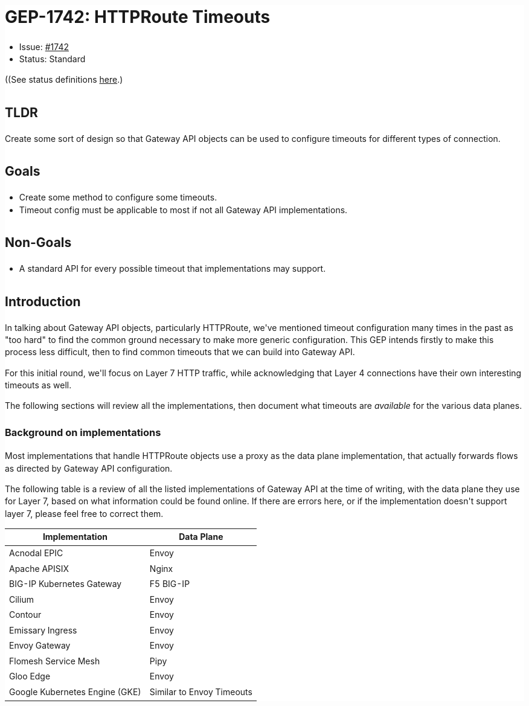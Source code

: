 # GEP-1742: HTTPRoute Timeouts

* Issue: [#1742](https://github.com/kubernetes-sigs/gateway-api/issues/1742)
* Status: Standard

((See status definitions [here](/geps/overview/#gep-states).)

## TLDR

Create some sort of design so that Gateway API objects can be used to configure
timeouts for different types of connection.

## Goals

- Create some method to configure some timeouts.
- Timeout config must be applicable to most if not all Gateway API implementations.

## Non-Goals

- A standard API for every possible timeout that implementations may support.

## Introduction

In talking about Gateway API objects, particularly HTTPRoute, we've mentioned
timeout configuration many times in the past as "too hard" to find the common
ground necessary to make more generic configuration. This GEP intends firstly
to make this process less difficult, then to find common timeouts that we can
build into Gateway API.

For this initial round, we'll focus on Layer 7 HTTP traffic, while acknowledging
that Layer 4 connections have their own interesting timeouts as well.

The following sections will review all the implementations, then document what
timeouts are _available_ for the various data planes.

### Background on implementations

Most implementations that handle HTTPRoute objects use a proxy as the data plane
implementation, that actually forwards flows as directed by Gateway API configuration.

The following table is a review of all the listed implementations of Gateway API
at the time of writing, with the data plane they use for Layer 7, based on what information
could be found online. If there are errors here, or if the implementation doesn't
support layer 7, please feel free to correct them.

| Implementation | Data Plane       |
|----------------|------------|
| Acnodal EPIC   | Envoy      |
| Apache APISIX  | Nginx      |
| BIG-IP Kubernetes Gateway| F5 BIG-IP  |
| Cilium         | Envoy      |
| Contour        | Envoy      |
| Emissary Ingress| Envoy     |
| Envoy Gateway  | Envoy      |
| Flomesh Service Mesh | Pipy |
| Gloo Edge      | Envoy      |
| Google Kubernetes Engine (GKE) | Similar to Envoy Timeouts |